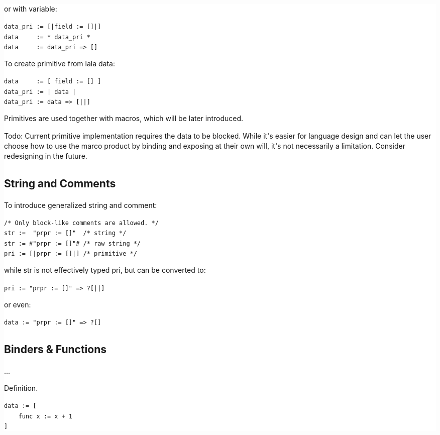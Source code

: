or with variable:

```lala
data_pri := [|field := []|]
data     := * data_pri *
data     := data_pri => []
```

To create primitive from lala data:

```lala
data     := [ field := [] ]
data_pri := | data |
data_pri := data => [||]
```

Primitives are used together with macros, which will be later introduced.

Todo: Current primitive implementation requires the data to be blocked.
While it's easier for language design and can let the user choose how to
use the marco product by binding and exposing at their own will, it's not
necessarily a limitation. Consider redesigning in the future.

## String and Comments

To introduce generalized string and comment:

```lala
/* Only block-like comments are allowed. */
str :=  "prpr := []"  /* string */
str := #"prpr := []"# /* raw string */
pri := [|prpr := []|] /* primitive */
```

while str is not effectively typed pri, but can be converted to:

```lala
pri := "prpr := []" => ?[||] 
```

or even:

```lala
data := "prpr := []" => ?[]
```


## Binders & Functions

...

Definition.

```lala
data := [
    func x := x + 1
]
```

